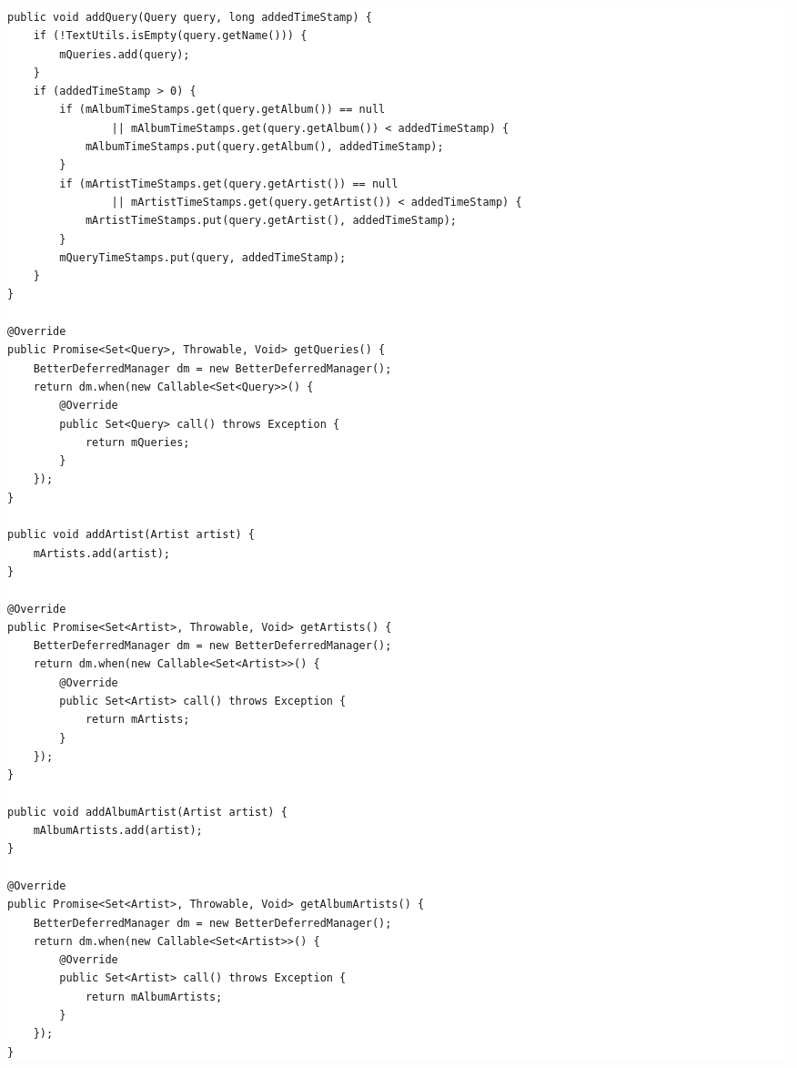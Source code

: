     public void addQuery(Query query, long addedTimeStamp) {
        if (!TextUtils.isEmpty(query.getName())) {
            mQueries.add(query);
        }
        if (addedTimeStamp > 0) {
            if (mAlbumTimeStamps.get(query.getAlbum()) == null
                    || mAlbumTimeStamps.get(query.getAlbum()) < addedTimeStamp) {
                mAlbumTimeStamps.put(query.getAlbum(), addedTimeStamp);
            }
            if (mArtistTimeStamps.get(query.getArtist()) == null
                    || mArtistTimeStamps.get(query.getArtist()) < addedTimeStamp) {
                mArtistTimeStamps.put(query.getArtist(), addedTimeStamp);
            }
            mQueryTimeStamps.put(query, addedTimeStamp);
        }
    }

    @Override
    public Promise<Set<Query>, Throwable, Void> getQueries() {
        BetterDeferredManager dm = new BetterDeferredManager();
        return dm.when(new Callable<Set<Query>>() {
            @Override
            public Set<Query> call() throws Exception {
                return mQueries;
            }
        });
    }

    public void addArtist(Artist artist) {
        mArtists.add(artist);
    }

    @Override
    public Promise<Set<Artist>, Throwable, Void> getArtists() {
        BetterDeferredManager dm = new BetterDeferredManager();
        return dm.when(new Callable<Set<Artist>>() {
            @Override
            public Set<Artist> call() throws Exception {
                return mArtists;
            }
        });
    }

    public void addAlbumArtist(Artist artist) {
        mAlbumArtists.add(artist);
    }

    @Override
    public Promise<Set<Artist>, Throwable, Void> getAlbumArtists() {
        BetterDeferredManager dm = new BetterDeferredManager();
        return dm.when(new Callable<Set<Artist>>() {
            @Override
            public Set<Artist> call() throws Exception {
                return mAlbumArtists;
            }
        });
    }
